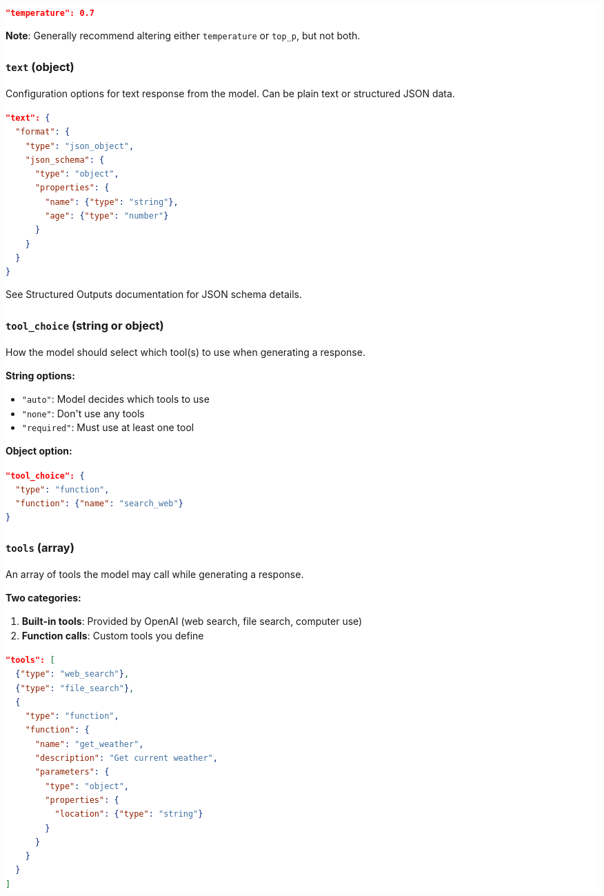 ```json
"temperature": 0.7
```

**Note**: Generally recommend altering either `temperature` or `top_p`, but not both.

### `text` (object)
Configuration options for text response from the model. Can be plain text or structured JSON data.

```json
"text": {
  "format": {
    "type": "json_object",
    "json_schema": {
      "type": "object",
      "properties": {
        "name": {"type": "string"},
        "age": {"type": "number"}
      }
    }
  }
}
```

See Structured Outputs documentation for JSON schema details.

### `tool_choice` (string or object)
How the model should select which tool(s) to use when generating a response.

**String options:**
- `"auto"`: Model decides which tools to use
- `"none"`: Don't use any tools
- `"required"`: Must use at least one tool

**Object option:**
```json
"tool_choice": {
  "type": "function",
  "function": {"name": "search_web"}
}
```

### `tools` (array)
An array of tools the model may call while generating a response.

**Two categories:**
1. **Built-in tools**: Provided by OpenAI (web search, file search, computer use)
2. **Function calls**: Custom tools you define

```json
"tools": [
  {"type": "web_search"},
  {"type": "file_search"},
  {
    "type": "function",
    "function": {
      "name": "get_weather",
      "description": "Get current weather",
      "parameters": {
        "type": "object",
        "properties": {
          "location": {"type": "string"}
        }
      }
    }
  }
]
```